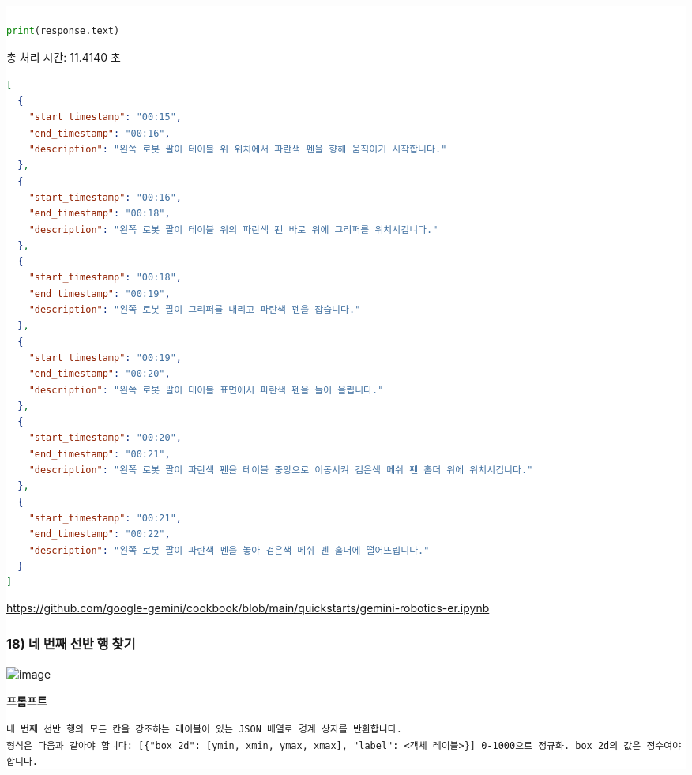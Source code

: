 ```py

print(response.text)
```

총 처리 시간: 11.4140 초
```json
[
  {
    "start_timestamp": "00:15",
    "end_timestamp": "00:16",
    "description": "왼쪽 로봇 팔이 테이블 위 위치에서 파란색 펜을 향해 움직이기 시작합니다."
  },
  {
    "start_timestamp": "00:16",
    "end_timestamp": "00:18",
    "description": "왼쪽 로봇 팔이 테이블 위의 파란색 펜 바로 위에 그리퍼를 위치시킵니다."
  },
  {
    "start_timestamp": "00:18",
    "end_timestamp": "00:19",
    "description": "왼쪽 로봇 팔이 그리퍼를 내리고 파란색 펜을 잡습니다."
  },
  {
    "start_timestamp": "00:19",
    "end_timestamp": "00:20",
    "description": "왼쪽 로봇 팔이 테이블 표면에서 파란색 펜을 들어 올립니다."
  },
  {
    "start_timestamp": "00:20",
    "end_timestamp": "00:21",
    "description": "왼쪽 로봇 팔이 파란색 펜을 테이블 중앙으로 이동시켜 검은색 메쉬 펜 홀더 위에 위치시킵니다."
  },
  {
    "start_timestamp": "00:21",
    "end_timestamp": "00:22",
    "description": "왼쪽 로봇 팔이 파란색 펜을 놓아 검은색 메쉬 펜 홀더에 떨어뜨립니다."
  }
]
```

https://github.com/google-gemini/cookbook/blob/main/quickstarts/gemini-robotics-er.ipynb

### 18) 네 번째 선반 행 찾기

<img width="794" height="922" alt="image" src="https://github.com/user-attachments/assets/f7d26839-67a8-4215-b23d-e3eeb89ff11e" />

**프롬프트**

```
네 번째 선반 행의 모든 칸을 강조하는 레이블이 있는 JSON 배열로 경계 상자를 반환합니다.
형식은 다음과 같아야 합니다: [{"box_2d": [ymin, xmin, ymax, xmax], "label": <객체 레이블>}] 0-1000으로 정규화. box_2d의 값은 정수여야 합니다.
```
